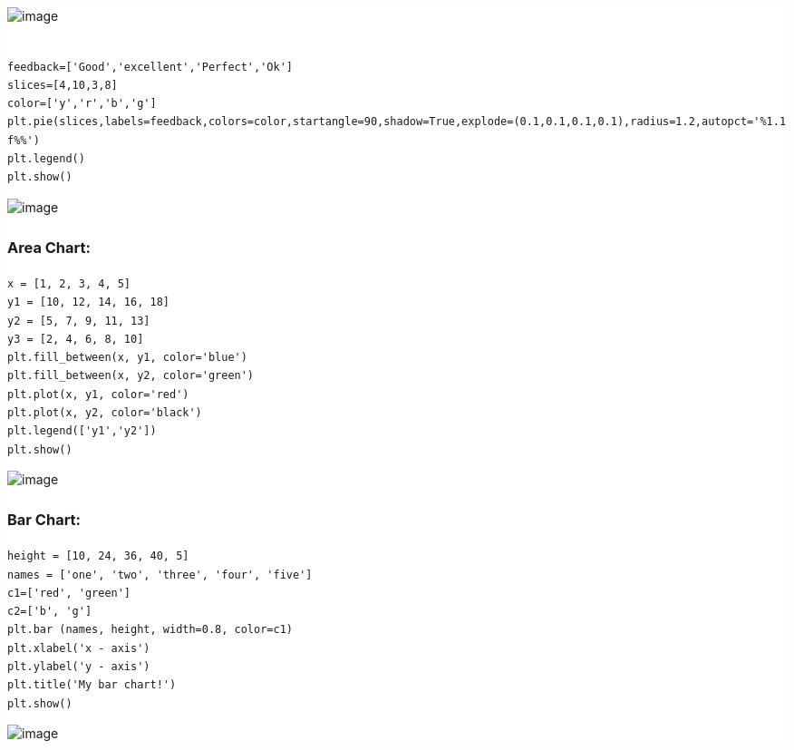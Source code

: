 <img width="1366" height="725" alt="image" src="https://github.com/user-attachments/assets/c9186e2f-c813-465a-9771-5c518ddd3794" />

~~~

feedback=['Good','excellent','Perfect','Ok']
slices=[4,10,3,8]
color=['y','r','b','g']
plt.pie(slices,labels=feedback,colors=color,startangle=90,shadow=True,explode=(0.1,0.1,0.1,0.1),radius=1.2,autopct='%1.1f%%')
plt.legend()
plt.show()

~~~

<img width="1373" height="687" alt="image" src="https://github.com/user-attachments/assets/715d3f59-0a41-4b99-bda5-c5b110ef74e6" />



### Area Chart:

```
x = [1, 2, 3, 4, 5]
y1 = [10, 12, 14, 16, 18]
y2 = [5, 7, 9, 11, 13]
y3 = [2, 4, 6, 8, 10]
plt.fill_between(x, y1, color='blue')
plt.fill_between(x, y2, color='green')
plt.plot(x, y1, color='red')
plt.plot(x, y2, color='black')
plt.legend(['y1','y2'])
plt.show()
```

<img width="990" height="802" alt="image" src="https://github.com/user-attachments/assets/9cd82b5f-9f18-4bfb-9f9c-3a5e5efb8942" />




### Bar Chart:

```
height = [10, 24, 36, 40, 5]
names = ['one', 'two', 'three', 'four', 'five']
c1=['red', 'green'] 
c2=['b', 'g']
plt.bar (names, height, width=0.8, color=c1)
plt.xlabel('x - axis')
plt.ylabel('y - axis')
plt.title('My bar chart!')
plt.show()
```

<img width="988" height="823" alt="image" src="https://github.com/user-attachments/assets/825abed9-0e98-4b65-bf2e-299aca3ab14d" />

